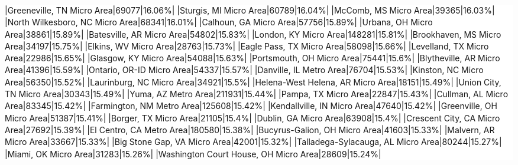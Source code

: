 |Greeneville, TN Micro Area|69077|16.06%|
|Sturgis, MI Micro Area|60789|16.04%|
|McComb, MS Micro Area|39365|16.03%|
|North Wilkesboro, NC Micro Area|68341|16.01%|
|Calhoun, GA Micro Area|57756|15.89%|
|Urbana, OH Micro Area|38861|15.89%|
|Batesville, AR Micro Area|54802|15.83%|
|London, KY Micro Area|148281|15.81%|
|Brookhaven, MS Micro Area|34197|15.75%|
|Elkins, WV Micro Area|28763|15.73%|
|Eagle Pass, TX Micro Area|58098|15.66%|
|Levelland, TX Micro Area|22986|15.65%|
|Glasgow, KY Micro Area|54088|15.63%|
|Portsmouth, OH Micro Area|75441|15.6%|
|Blytheville, AR Micro Area|41396|15.59%|
|Ontario, OR-ID Micro Area|54337|15.57%|
|Danville, IL Metro Area|76704|15.53%|
|Kinston, NC Micro Area|56350|15.52%|
|Laurinburg, NC Micro Area|34921|15.5%|
|Helena-West Helena, AR Micro Area|18151|15.49%|
|Union City, TN Micro Area|30343|15.49%|
|Yuma, AZ Metro Area|211931|15.44%|
|Pampa, TX Micro Area|22847|15.43%|
|Cullman, AL Micro Area|83345|15.42%|
|Farmington, NM Metro Area|125608|15.42%|
|Kendallville, IN Micro Area|47640|15.42%|
|Greenville, OH Micro Area|51387|15.41%|
|Borger, TX Micro Area|21105|15.4%|
|Dublin, GA Micro Area|63908|15.4%|
|Crescent City, CA Micro Area|27692|15.39%|
|El Centro, CA Metro Area|180580|15.38%|
|Bucyrus-Galion, OH Micro Area|41603|15.33%|
|Malvern, AR Micro Area|33667|15.33%|
|Big Stone Gap, VA Micro Area|42001|15.32%|
|Talladega-Sylacauga, AL Micro Area|80244|15.27%|
|Miami, OK Micro Area|31283|15.26%|
|Washington Court House, OH Micro Area|28609|15.24%|